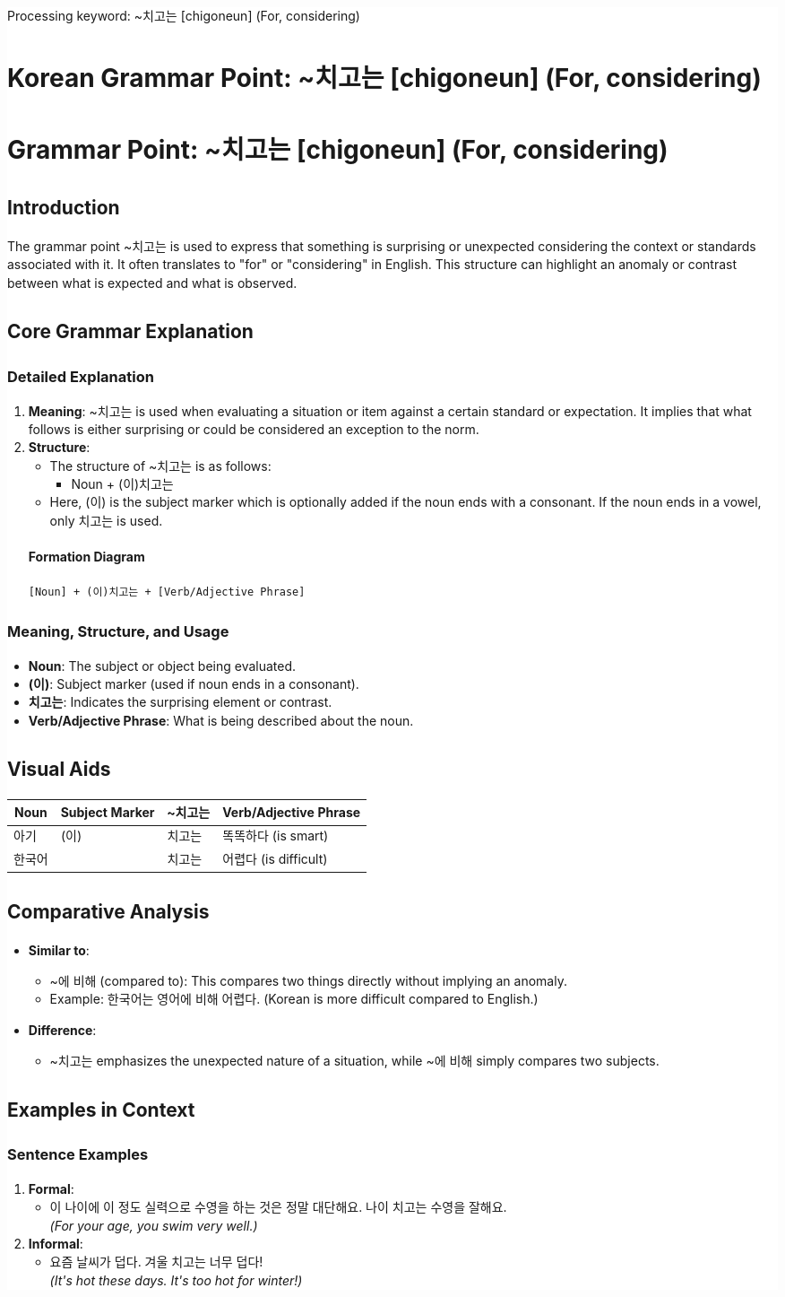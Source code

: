 Processing keyword: ~치고는 [chigoneun] (For, considering)
# Korean Grammar Point: ~치고는 [chigoneun] (For, considering)
# Grammar Point: ~치고는 [chigoneun] (For, considering)
## Introduction
The grammar point ~치고는 is used to express that something is surprising or unexpected considering the context or standards associated with it. It often translates to "for" or "considering" in English. This structure can highlight an anomaly or contrast between what is expected and what is observed.
## Core Grammar Explanation
### Detailed Explanation
1. **Meaning**: ~치고는 is used when evaluating a situation or item against a certain standard or expectation. It implies that what follows is either surprising or could be considered an exception to the norm.
2. **Structure**:
   - The structure of ~치고는 is as follows:
     - Noun + (이)치고는
   - Here, (이) is the subject marker which is optionally added if the noun ends with a consonant. If the noun ends in a vowel, only 치고는 is used.
   #### Formation Diagram
   ```
   [Noun] + (이)치고는 + [Verb/Adjective Phrase]
   ```
### Meaning, Structure, and Usage
- **Noun**: The subject or object being evaluated.
- **(이)**: Subject marker (used if noun ends in a consonant).
- **치고는**: Indicates the surprising element or contrast.
- **Verb/Adjective Phrase**: What is being described about the noun.
## Visual Aids
| Noun | Subject Marker | ~치고는 | Verb/Adjective Phrase |
|------|----------------|---------|-----------------------|
| 아기  | (이)           | 치고는  | 똑똑하다 (is smart)    |
| 한국어|                | 치고는  | 어렵다 (is difficult)   |
## Comparative Analysis
- **Similar to**: 
  - ~에 비해 (compared to): This compares two things directly without implying an anomaly.
  - Example: 한국어는 영어에 비해 어렵다. (Korean is more difficult compared to English.)
  
- **Difference**: 
  - ~치고는 emphasizes the unexpected nature of a situation, while ~에 비해 simply compares two subjects.
## Examples in Context
### Sentence Examples
1. **Formal**: 
   - 이 나이에 이 정도 실력으로 수영을 하는 것은 정말 대단해요. 나이 치고는 수영을 잘해요.  
   *(For your age, you swim very well.)*
2. **Informal**:
   - 요즘 날씨가 덥다. 겨울 치고는 너무 덥다!  
   *(It's hot these days. It's too hot for winter!)*
  